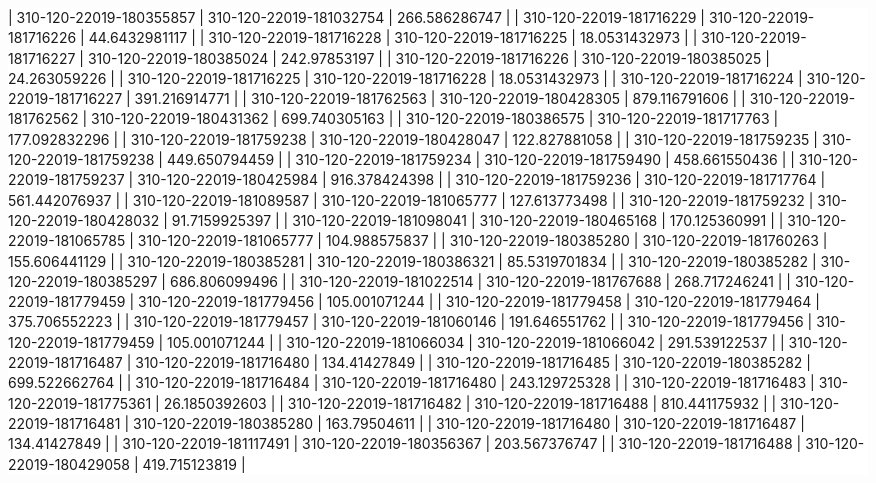 | 310-120-22019-180355857 | 310-120-22019-181032754 | 266.586286747 |
| 310-120-22019-181716229 | 310-120-22019-181716226 | 44.6432981117 |
| 310-120-22019-181716228 | 310-120-22019-181716225 | 18.0531432973 |
| 310-120-22019-181716227 | 310-120-22019-180385024 | 242.97853197 |
| 310-120-22019-181716226 | 310-120-22019-180385025 | 24.263059226 |
| 310-120-22019-181716225 | 310-120-22019-181716228 | 18.0531432973 |
| 310-120-22019-181716224 | 310-120-22019-181716227 | 391.216914771 |
| 310-120-22019-181762563 | 310-120-22019-180428305 | 879.116791606 |
| 310-120-22019-181762562 | 310-120-22019-180431362 | 699.740305163 |
| 310-120-22019-180386575 | 310-120-22019-181717763 | 177.092832296 |
| 310-120-22019-181759238 | 310-120-22019-180428047 | 122.827881058 |
| 310-120-22019-181759235 | 310-120-22019-181759238 | 449.650794459 |
| 310-120-22019-181759234 | 310-120-22019-181759490 | 458.661550436 |
| 310-120-22019-181759237 | 310-120-22019-180425984 | 916.378424398 |
| 310-120-22019-181759236 | 310-120-22019-181717764 | 561.442076937 |
| 310-120-22019-181089587 | 310-120-22019-181065777 | 127.613773498 |
| 310-120-22019-181759232 | 310-120-22019-180428032 | 91.7159925397 |
| 310-120-22019-181098041 | 310-120-22019-180465168 | 170.125360991 |
| 310-120-22019-181065785 | 310-120-22019-181065777 | 104.988575837 |
| 310-120-22019-180385280 | 310-120-22019-181760263 | 155.606441129 |
| 310-120-22019-180385281 | 310-120-22019-180386321 | 85.5319701834 |
| 310-120-22019-180385282 | 310-120-22019-180385297 | 686.806099496 |
| 310-120-22019-181022514 | 310-120-22019-181767688 | 268.717246241 |
| 310-120-22019-181779459 | 310-120-22019-181779456 | 105.001071244 |
| 310-120-22019-181779458 | 310-120-22019-181779464 | 375.706552223 |
| 310-120-22019-181779457 | 310-120-22019-181060146 | 191.646551762 |
| 310-120-22019-181779456 | 310-120-22019-181779459 | 105.001071244 |
| 310-120-22019-181066034 | 310-120-22019-181066042 | 291.539122537 |
| 310-120-22019-181716487 | 310-120-22019-181716480 | 134.41427849 |
| 310-120-22019-181716485 | 310-120-22019-180385282 | 699.522662764 |
| 310-120-22019-181716484 | 310-120-22019-181716480 | 243.129725328 |
| 310-120-22019-181716483 | 310-120-22019-181775361 | 26.1850392603 |
| 310-120-22019-181716482 | 310-120-22019-181716488 | 810.441175932 |
| 310-120-22019-181716481 | 310-120-22019-180385280 | 163.79504611 |
| 310-120-22019-181716480 | 310-120-22019-181716487 | 134.41427849 |
| 310-120-22019-181117491 | 310-120-22019-180356367 | 203.567376747 |
| 310-120-22019-181716488 | 310-120-22019-180429058 | 419.715123819 |